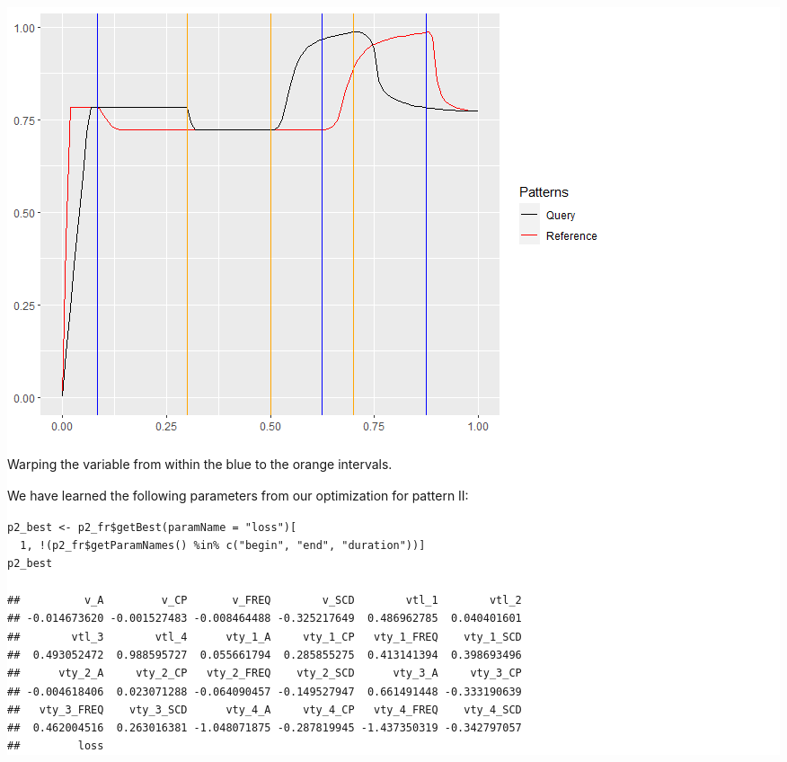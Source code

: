 <img src="fire-drill-technical-report_files/figure-markdown_strict/inverse-example-fig-1.png" alt="Warping the variable from within the blue to the orange intervals."  />
<p class="caption">
Warping the variable from within the blue to the orange intervals.
</p>

We have learned the following parameters from our optimization for
pattern II:

    p2_best <- p2_fr$getBest(paramName = "loss")[
      1, !(p2_fr$getParamNames() %in% c("begin", "end", "duration"))]
    p2_best

    ##          v_A         v_CP       v_FREQ        v_SCD        vtl_1        vtl_2 
    ## -0.014673620 -0.001527483 -0.008464488 -0.325217649  0.486962785  0.040401601 
    ##        vtl_3        vtl_4      vty_1_A     vty_1_CP   vty_1_FREQ    vty_1_SCD 
    ##  0.493052472  0.988595727  0.055661794  0.285855275  0.413141394  0.398693496 
    ##      vty_2_A     vty_2_CP   vty_2_FREQ    vty_2_SCD      vty_3_A     vty_3_CP 
    ## -0.004618406  0.023071288 -0.064090457 -0.149527947  0.661491448 -0.333190639 
    ##   vty_3_FREQ    vty_3_SCD      vty_4_A     vty_4_CP   vty_4_FREQ    vty_4_SCD 
    ##  0.462004516  0.263016381 -1.048071875 -0.287819945 -1.437350319 -0.342797057 
    ##         loss 